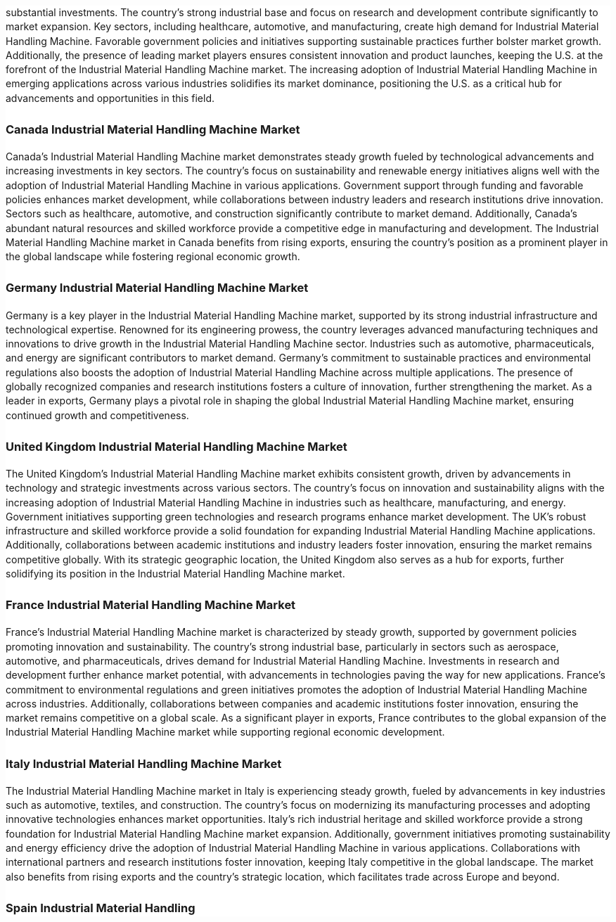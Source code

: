 substantial investments. The country&rsquo;s strong industrial base and focus on research and development contribute significantly to market expansion. Key sectors, including healthcare, automotive, and manufacturing, create high demand for Industrial Material Handling Machine. Favorable government policies and initiatives supporting sustainable practices further bolster market growth. Additionally, the presence of leading market players ensures consistent innovation and product launches, keeping the U.S. at the forefront of the Industrial Material Handling Machine market. The increasing adoption of Industrial Material Handling Machine in emerging applications across various industries solidifies its market dominance, positioning the U.S. as a critical hub for advancements and opportunities in this field.</p><h3>Canada Industrial Material Handling Machine Market</h3><p>Canada&rsquo;s Industrial Material Handling Machine market demonstrates steady growth fueled by technological advancements and increasing investments in key sectors. The country&rsquo;s focus on sustainability and renewable energy initiatives aligns well with the adoption of Industrial Material Handling Machine in various applications. Government support through funding and favorable policies enhances market development, while collaborations between industry leaders and research institutions drive innovation. Sectors such as healthcare, automotive, and construction significantly contribute to market demand. Additionally, Canada&rsquo;s abundant natural resources and skilled workforce provide a competitive edge in manufacturing and development. The Industrial Material Handling Machine market in Canada benefits from rising exports, ensuring the country&rsquo;s position as a prominent player in the global landscape while fostering regional economic growth.</p><h3>Germany Industrial Material Handling Machine Market</h3><p>Germany is a key player in the Industrial Material Handling Machine market, supported by its strong industrial infrastructure and technological expertise. Renowned for its engineering prowess, the country leverages advanced manufacturing techniques and innovations to drive growth in the Industrial Material Handling Machine sector. Industries such as automotive, pharmaceuticals, and energy are significant contributors to market demand. Germany&rsquo;s commitment to sustainable practices and environmental regulations also boosts the adoption of Industrial Material Handling Machine across multiple applications. The presence of globally recognized companies and research institutions fosters a culture of innovation, further strengthening the market. As a leader in exports, Germany plays a pivotal role in shaping the global Industrial Material Handling Machine market, ensuring continued growth and competitiveness.</p><h3>United Kingdom Industrial Material Handling Machine Market</h3><p>The United Kingdom&rsquo;s Industrial Material Handling Machine market exhibits consistent growth, driven by advancements in technology and strategic investments across various sectors. The country&rsquo;s focus on innovation and sustainability aligns with the increasing adoption of Industrial Material Handling Machine in industries such as healthcare, manufacturing, and energy. Government initiatives supporting green technologies and research programs enhance market development. The UK&rsquo;s robust infrastructure and skilled workforce provide a solid foundation for expanding Industrial Material Handling Machine applications. Additionally, collaborations between academic institutions and industry leaders foster innovation, ensuring the market remains competitive globally. With its strategic geographic location, the United Kingdom also serves as a hub for exports, further solidifying its position in the Industrial Material Handling Machine market.</p><h3>France Industrial Material Handling Machine Market</h3><p>France&rsquo;s Industrial Material Handling Machine market is characterized by steady growth, supported by government policies promoting innovation and sustainability. The country&rsquo;s strong industrial base, particularly in sectors such as aerospace, automotive, and pharmaceuticals, drives demand for Industrial Material Handling Machine. Investments in research and development further enhance market potential, with advancements in technologies paving the way for new applications. France&rsquo;s commitment to environmental regulations and green initiatives promotes the adoption of Industrial Material Handling Machine across industries. Additionally, collaborations between companies and academic institutions foster innovation, ensuring the market remains competitive on a global scale. As a significant player in exports, France contributes to the global expansion of the Industrial Material Handling Machine market while supporting regional economic development.</p><h3>Italy Industrial Material Handling Machine Market</h3><p>The Industrial Material Handling Machine market in Italy is experiencing steady growth, fueled by advancements in key industries such as automotive, textiles, and construction. The country&rsquo;s focus on modernizing its manufacturing processes and adopting innovative technologies enhances market opportunities. Italy&rsquo;s rich industrial heritage and skilled workforce provide a strong foundation for Industrial Material Handling Machine market expansion. Additionally, government initiatives promoting sustainability and energy efficiency drive the adoption of Industrial Material Handling Machine in various applications. Collaborations with international partners and research institutions foster innovation, keeping Italy competitive in the global landscape. The market also benefits from rising exports and the country&rsquo;s strategic location, which facilitates trade across Europe and beyond.</p><h3>Spain Industrial Material Handling